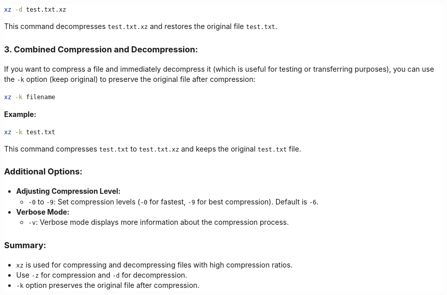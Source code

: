 ```bash
xz -d test.txt.xz
```

This command decompresses `test.txt.xz` and restores the original file `test.txt`.

### 3. Combined Compression and Decompression:

If you want to compress a file and immediately decompress it (which is useful for testing or transferring purposes), you can use the `-k` option (keep original) to preserve the original file after compression:

```bash
xz -k filename
```

**Example:**

```bash
xz -k test.txt
```

This command compresses `test.txt` to `test.txt.xz` and keeps the original `test.txt` file.

### Additional Options:

- **Adjusting Compression Level:**
  - `-0` to `-9`: Set compression levels (`-0` for fastest, `-9` for best compression). Default is `-6`.
- **Verbose Mode:**
  - `-v`: Verbose mode displays more information about the compression process.

### Summary:

- `xz` is used for compressing and decompressing files with high compression ratios.
- Use `-z` for compression and `-d` for decompression.
- `-k` option preserves the original file after compression.
